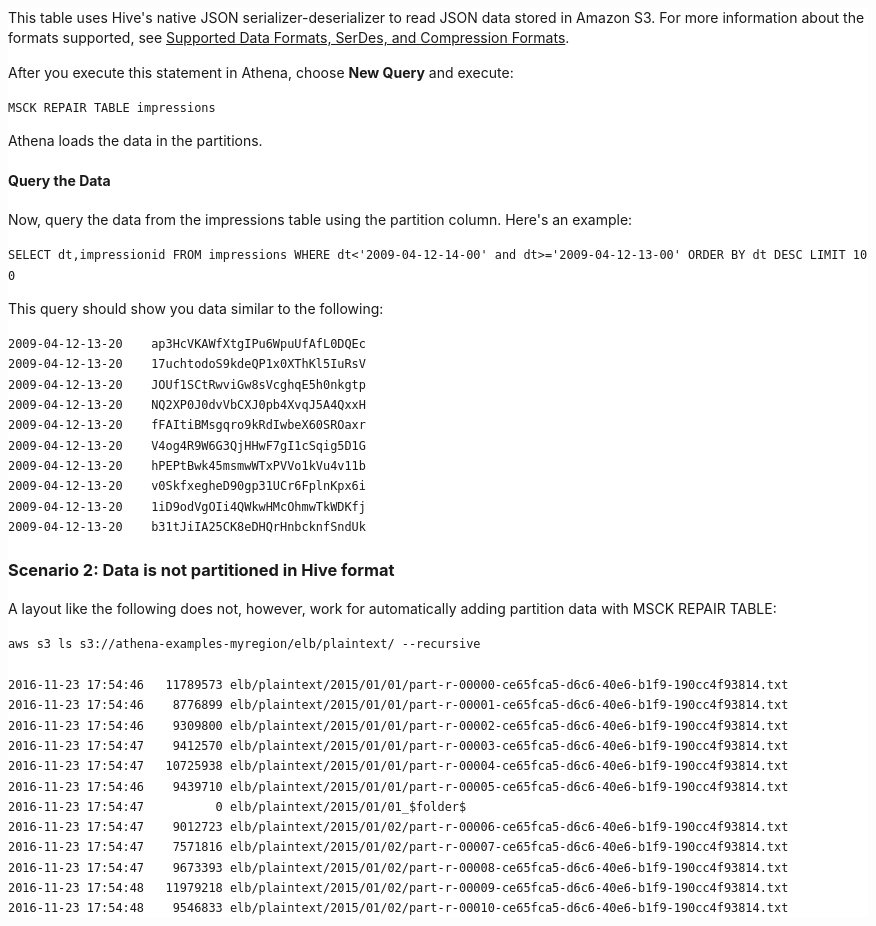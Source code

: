 This table uses Hive's native JSON serializer\-deserializer to read JSON data stored in Amazon S3\. For more information about the formats supported, see [Supported Data Formats, SerDes, and Compression Formats](supported-format.md)\.

After you execute this statement in Athena, choose **New Query** and execute:

```
MSCK REPAIR TABLE impressions
```

Athena loads the data in the partitions\.

#### Query the Data<a name="query-the-data"></a>

Now, query the data from the impressions table using the partition column\. Here's an example:

```
SELECT dt,impressionid FROM impressions WHERE dt<'2009-04-12-14-00' and dt>='2009-04-12-13-00' ORDER BY dt DESC LIMIT 100
```

This query should show you data similar to the following:

```
2009-04-12-13-20    ap3HcVKAWfXtgIPu6WpuUfAfL0DQEc
2009-04-12-13-20    17uchtodoS9kdeQP1x0XThKl5IuRsV
2009-04-12-13-20    JOUf1SCtRwviGw8sVcghqE5h0nkgtp
2009-04-12-13-20    NQ2XP0J0dvVbCXJ0pb4XvqJ5A4QxxH
2009-04-12-13-20    fFAItiBMsgqro9kRdIwbeX60SROaxr
2009-04-12-13-20    V4og4R9W6G3QjHHwF7gI1cSqig5D1G
2009-04-12-13-20    hPEPtBwk45msmwWTxPVVo1kVu4v11b
2009-04-12-13-20    v0SkfxegheD90gp31UCr6FplnKpx6i
2009-04-12-13-20    1iD9odVgOIi4QWkwHMcOhmwTkWDKfj
2009-04-12-13-20    b31tJiIA25CK8eDHQrHnbcknfSndUk
```

### Scenario 2: Data is not partitioned in Hive format<a name="scenario-2-data-is-not-partitioned"></a>

A layout like the following does not, however, work for automatically adding partition data with MSCK REPAIR TABLE:

```
aws s3 ls s3://athena-examples-myregion/elb/plaintext/ --recursive

2016-11-23 17:54:46   11789573 elb/plaintext/2015/01/01/part-r-00000-ce65fca5-d6c6-40e6-b1f9-190cc4f93814.txt
2016-11-23 17:54:46    8776899 elb/plaintext/2015/01/01/part-r-00001-ce65fca5-d6c6-40e6-b1f9-190cc4f93814.txt
2016-11-23 17:54:46    9309800 elb/plaintext/2015/01/01/part-r-00002-ce65fca5-d6c6-40e6-b1f9-190cc4f93814.txt
2016-11-23 17:54:47    9412570 elb/plaintext/2015/01/01/part-r-00003-ce65fca5-d6c6-40e6-b1f9-190cc4f93814.txt
2016-11-23 17:54:47   10725938 elb/plaintext/2015/01/01/part-r-00004-ce65fca5-d6c6-40e6-b1f9-190cc4f93814.txt
2016-11-23 17:54:46    9439710 elb/plaintext/2015/01/01/part-r-00005-ce65fca5-d6c6-40e6-b1f9-190cc4f93814.txt
2016-11-23 17:54:47          0 elb/plaintext/2015/01/01_$folder$
2016-11-23 17:54:47    9012723 elb/plaintext/2015/01/02/part-r-00006-ce65fca5-d6c6-40e6-b1f9-190cc4f93814.txt
2016-11-23 17:54:47    7571816 elb/plaintext/2015/01/02/part-r-00007-ce65fca5-d6c6-40e6-b1f9-190cc4f93814.txt
2016-11-23 17:54:47    9673393 elb/plaintext/2015/01/02/part-r-00008-ce65fca5-d6c6-40e6-b1f9-190cc4f93814.txt
2016-11-23 17:54:48   11979218 elb/plaintext/2015/01/02/part-r-00009-ce65fca5-d6c6-40e6-b1f9-190cc4f93814.txt
2016-11-23 17:54:48    9546833 elb/plaintext/2015/01/02/part-r-00010-ce65fca5-d6c6-40e6-b1f9-190cc4f93814.txt
```
